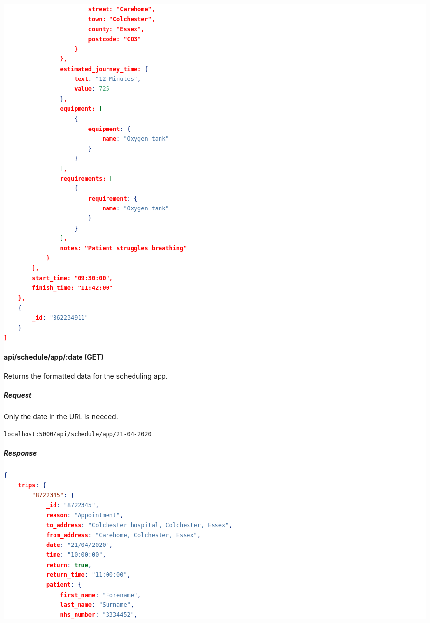 ```JSON
                        street: "Carehome",
                        town: "Colchester",
                        county: "Essex",
                        postcode: "CO3"
                    }
                },
                estimated_journey_time: {
                    text: "12 Minutes",
                    value: 725
                },
                equipment: [
                    {
                        equipment: {
                            name: "Oxygen tank"
                        }   
                    }
                ],
                requirements: [
                    {
                        requirement: {
                            name: "Oxygen tank"
                        }
                    }
                ],
                notes: "Patient struggles breathing"
            }
        ],
        start_time: "09:30:00",
        finish_time: "11:42:00"
    },
    {
        _id: "862234911"
    }
]
```
#### api/schedule/app/:date (GET)

Returns the formatted data for the scheduling app.

##### Request

Only the date in the URL is needed.

```
localhost:5000/api/schedule/app/21-04-2020
```

##### Response

```JSON
{
    trips: {
        "8722345": {
            _id: "8722345",
            reason: "Appointment",
            to_address: "Colchester hospital, Colchester, Essex",
            from_address: "Carehome, Colchester, Essex",
            date: "21/04/2020",
            time: "10:00:00",
            return: true,
            return_time: "11:00:00",
            patient: {
                first_name: "Forename",
                last_name: "Surname",
                nhs_number: "3334452",
```
